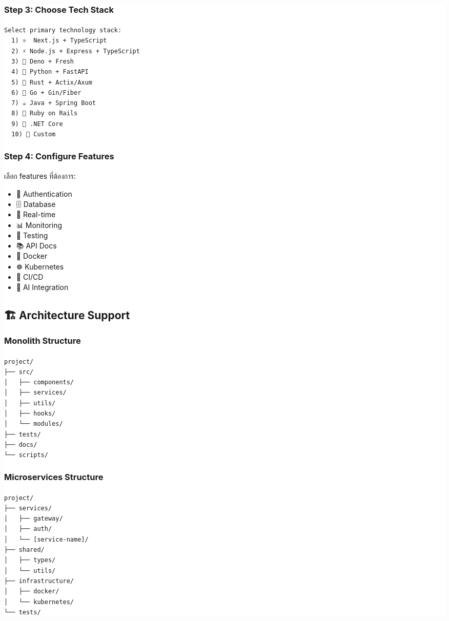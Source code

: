 ### Step 3: Choose Tech Stack
```
Select primary technology stack:
  1) ⚛️  Next.js + TypeScript
  2) ⚡ Node.js + Express + TypeScript
  3) 🦕 Deno + Fresh
  4) 🐍 Python + FastAPI
  5) 🦀 Rust + Actix/Axum
  6) 🚀 Go + Gin/Fiber
  7) ☕ Java + Spring Boot
  8) 💎 Ruby on Rails
  9) 🔷 .NET Core
  10) 🎯 Custom
```

### Step 4: Configure Features
เลือก features ที่ต้องการ:
- 🔐 Authentication
- 🗄️ Database
- 🔄 Real-time
- 📊 Monitoring
- 🧪 Testing
- 📚 API Docs
- 🐳 Docker
- ☸️ Kubernetes
- 🔄 CI/CD
- 🤖 AI Integration

## 🏗️ Architecture Support

### Monolith Structure
```
project/
├── src/
│   ├── components/
│   ├── services/
│   ├── utils/
│   ├── hooks/
│   └── modules/
├── tests/
├── docs/
└── scripts/
```

### Microservices Structure
```
project/
├── services/
│   ├── gateway/
│   ├── auth/
│   └── [service-name]/
├── shared/
│   ├── types/
│   └── utils/
├── infrastructure/
│   ├── docker/
│   └── kubernetes/
└── tests/
```
